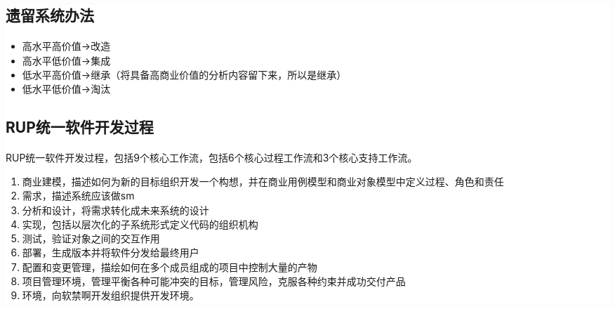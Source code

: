 ## 遗留系统办法
* 高水平高价值->改造
* 高水平低价值->集成
* 低水平高价值->继承（将具备高商业价值的分析内容留下来，所以是继承）
* 低水平低价值->淘汰



## RUP统一软件开发过程
RUP统一软件开发过程，包括9个核心工作流，包括6个核心过程工作流和3个核心支持工作流。
1. 商业建模，描述如何为新的目标组织开发一个构想，并在商业用例模型和商业对象模型中定义过程、角色和责任
2. 需求，描述系统应该做sm
3. 分析和设计，将需求转化成未来系统的设计
4. 实现，包括以层次化的子系统形式定义代码的组织机构
5. 测试，验证对象之间的交互作用
6. 部署，生成版本并将软件分发给最终用户
7. 配置和变更管理，描绘如何在多个成员组成的项目中控制大量的产物
8. 项目管理环境，管理平衡各种可能冲突的目标，管理风险，克服各种约束并成功交付产品
9. 环境，向软禁啊开发组织提供开发环境。  
